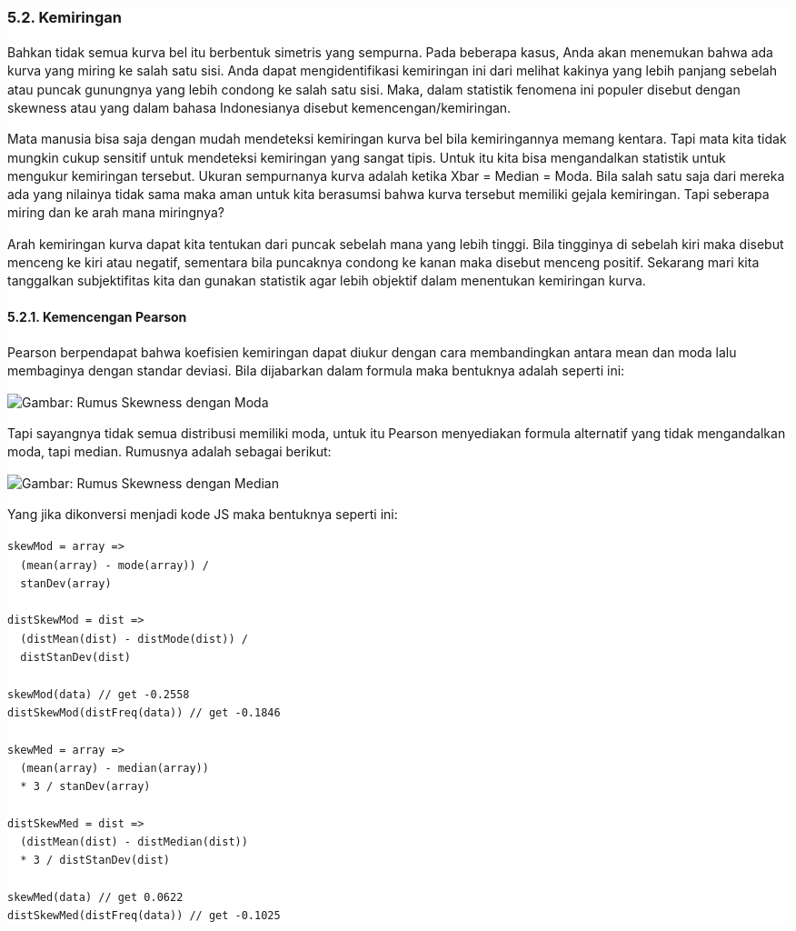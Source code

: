### 5.2. Kemiringan
Bahkan tidak semua kurva bel itu berbentuk simetris yang sempurna. Pada beberapa kasus, Anda akan menemukan bahwa ada kurva yang miring ke salah satu sisi. Anda dapat mengidentifikasi kemiringan ini dari melihat kakinya yang lebih panjang sebelah atau puncak gunungnya yang lebih condong ke salah satu sisi. Maka, dalam statistik fenomena ini populer disebut dengan skewness atau yang dalam bahasa Indonesianya disebut kemencengan/kemiringan.

Mata manusia bisa saja dengan mudah mendeteksi kemiringan kurva bel bila kemiringannya memang kentara. Tapi mata kita tidak mungkin cukup sensitif untuk mendeteksi kemiringan yang sangat tipis. Untuk itu kita bisa mengandalkan statistik untuk mengukur kemiringan tersebut. Ukuran sempurnanya kurva adalah ketika Xbar = Median = Moda. Bila salah satu saja dari mereka ada yang nilainya tidak sama maka aman untuk kita berasumsi bahwa kurva tersebut memiliki gejala kemiringan. Tapi seberapa miring dan ke arah mana miringnya?

Arah kemiringan kurva dapat kita tentukan dari puncak sebelah mana yang lebih tinggi. Bila tingginya di sebelah kiri maka disebut menceng ke kiri atau negatif, sementara bila puncaknya condong ke kanan maka disebut menceng positif. Sekarang mari kita tanggalkan subjektifitas kita dan gunakan statistik agar lebih objektif dalam menentukan kemiringan kurva.

#### 5.2.1. Kemencengan Pearson
Pearson berpendapat bahwa koefisien kemiringan dapat diukur dengan cara membandingkan antara mean dan moda lalu membaginya dengan standar deviasi. Bila dijabarkan dalam formula maka bentuknya adalah seperti ini:

![Gambar: Rumus Skewness dengan Moda](https://user-images.githubusercontent.com/11875540/205561617-0db582ce-5334-484a-95ed-d7e887263b69.png)

Tapi sayangnya tidak semua distribusi memiliki moda, untuk itu Pearson menyediakan formula alternatif yang tidak mengandalkan moda, tapi median. Rumusnya adalah sebagai berikut:

![Gambar: Rumus Skewness dengan Median](https://user-images.githubusercontent.com/11875540/205562168-9e2a0635-7fde-4c4c-a257-a0359910dfb0.png)

Yang jika dikonversi menjadi kode JS maka bentuknya seperti ini:
```
skewMod = array =>
  (mean(array) - mode(array)) /
  stanDev(array)

distSkewMod = dist =>
  (distMean(dist) - distMode(dist)) /
  distStanDev(dist)

skewMod(data) // get -0.2558
distSkewMod(distFreq(data)) // get -0.1846

skewMed = array =>
  (mean(array) - median(array))
  * 3 / stanDev(array)

distSkewMed = dist =>
  (distMean(dist) - distMedian(dist))
  * 3 / distStanDev(dist)

skewMed(data) // get 0.0622
distSkewMed(distFreq(data)) // get -0.1025
```
